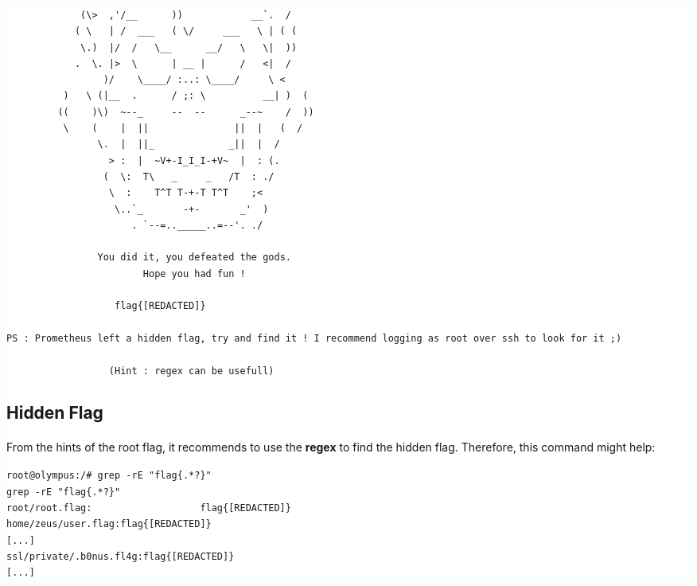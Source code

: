 ```
             (\>  ,'/__      ))            __`.  /
            ( \   | /  ___   ( \/     ___   \ | ( (
             \.)  |/  /   \__      __/   \   \|  ))
            .  \. |>  \      | __ |      /   <|  /
                 )/    \____/ :..: \____/     \ <
          )   \ (|__  .      / ;: \          __| )  (
         ((    )\)  ~--_     --  --      _--~    /  ))
          \    (    |  ||               ||  |   (  /
                \.  |  ||_             _||  |  /
                  > :  |  ~V+-I_I_I-+V~  |  : (.
                 (  \:  T\   _     _   /T  : ./
                  \  :    T^T T-+-T T^T    ;<
                   \..`_       -+-       _'  )
                      . `--=.._____..=--'. ./

                You did it, you defeated the gods.
                        Hope you had fun !

                   flag{[REDACTED]}

PS : Prometheus left a hidden flag, try and find it ! I recommend logging as root over ssh to look for it ;)

                  (Hint : regex can be usefull)
```

## Hidden Flag

From the hints of the root flag, it recommends to use the **regex** to find the hidden flag. Therefore, this command might help:

```
root@olympus:/# grep -rE "flag{.*?}"
grep -rE "flag{.*?}"
root/root.flag:                   flag{[REDACTED]}
home/zeus/user.flag:flag{[REDACTED]}
[...]
ssl/private/.b0nus.fl4g:flag{[REDACTED]}
[...]
```
